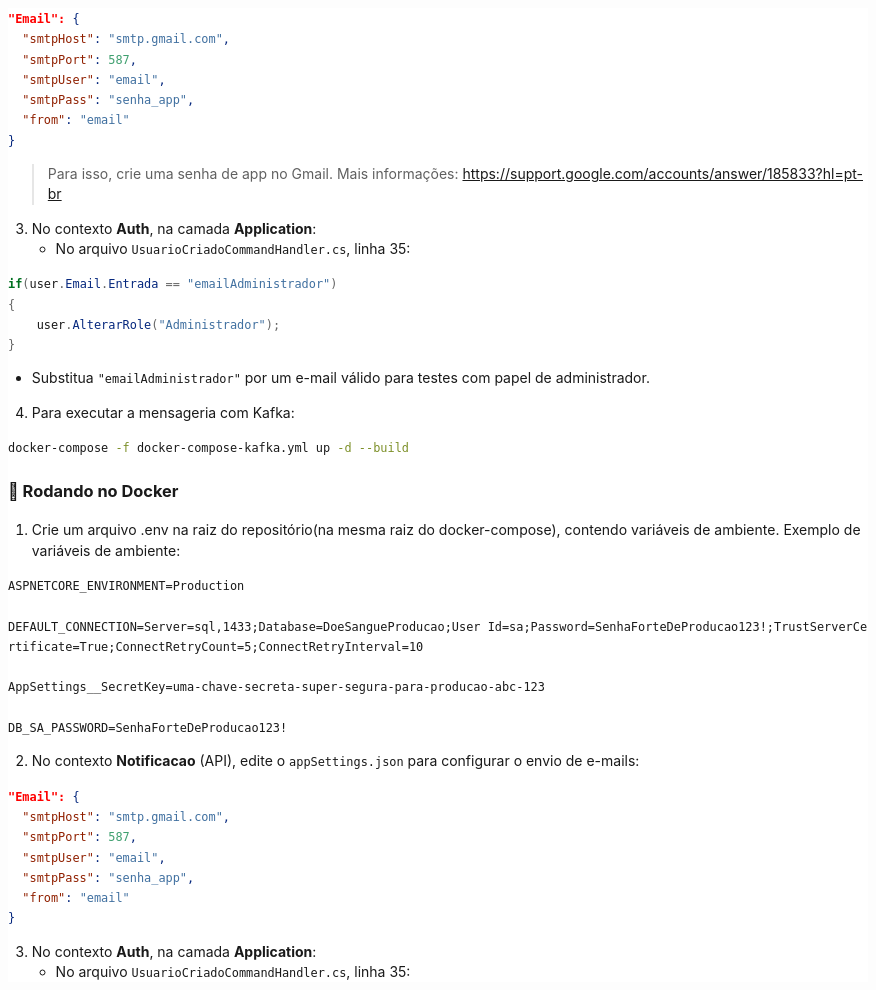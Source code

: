 ```json
"Email": {
  "smtpHost": "smtp.gmail.com",
  "smtpPort": 587,
  "smtpUser": "email",
  "smtpPass": "senha_app",
  "from": "email"
}
```

> Para isso, crie uma senha de app no Gmail. Mais informações: https://support.google.com/accounts/answer/185833?hl=pt-br

3. No contexto **Auth**, na camada **Application**:
   - No arquivo `UsuarioCriadoCommandHandler.cs`, linha 35:

```csharp
if(user.Email.Entrada == "emailAdministrador")
{
    user.AlterarRole("Administrador");
}
```

   - Substitua `"emailAdministrador"` por um e-mail válido para testes com papel de administrador.

4. Para executar a mensageria com Kafka:

```bash
docker-compose -f docker-compose-kafka.yml up -d --build
```
### 🔧 Rodando no Docker
1. Crie um arquivo .env na raiz do repositório(na mesma raiz do docker-compose), contendo variáveis de ambiente. Exemplo de variáveis de ambiente:

```env
ASPNETCORE_ENVIRONMENT=Production

DEFAULT_CONNECTION=Server=sql,1433;Database=DoeSangueProducao;User Id=sa;Password=SenhaForteDeProducao123!;TrustServerCertificate=True;ConnectRetryCount=5;ConnectRetryInterval=10

AppSettings__SecretKey=uma-chave-secreta-super-segura-para-producao-abc-123

DB_SA_PASSWORD=SenhaForteDeProducao123!
```
2. No contexto **Notificacao** (API), edite o `appSettings.json` para configurar o envio de e-mails:

```json
"Email": {
  "smtpHost": "smtp.gmail.com",
  "smtpPort": 587,
  "smtpUser": "email",
  "smtpPass": "senha_app",
  "from": "email"
}
```
3. No contexto **Auth**, na camada **Application**:
   - No arquivo `UsuarioCriadoCommandHandler.cs`, linha 35:
